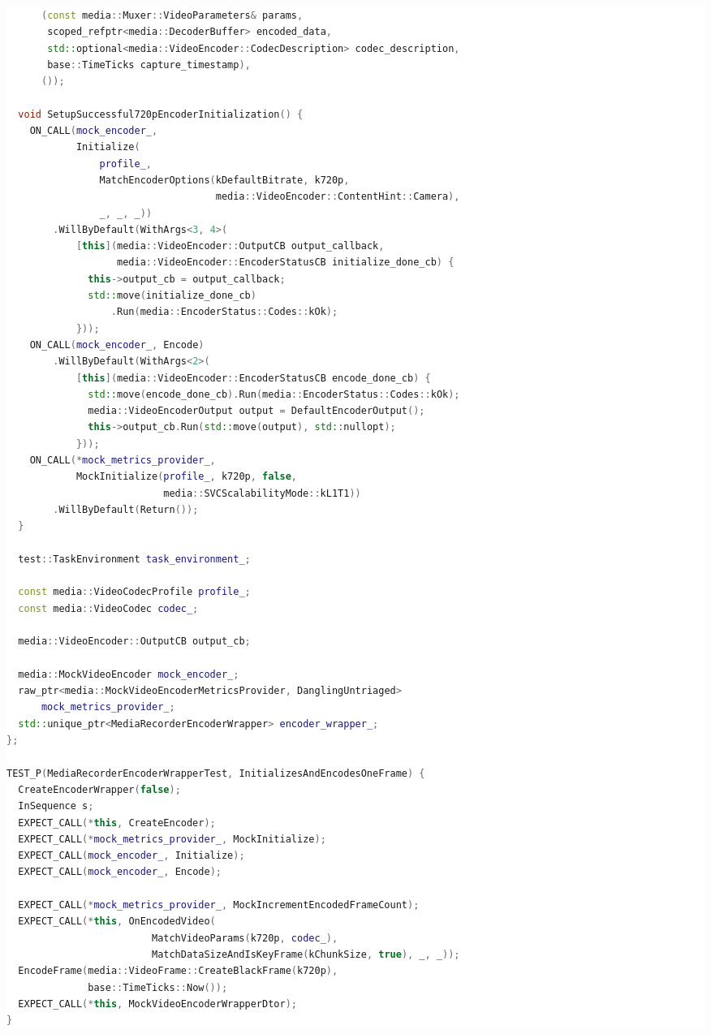 ```cpp
      (const media::Muxer::VideoParameters& params,
       scoped_refptr<media::DecoderBuffer> encoded_data,
       std::optional<media::VideoEncoder::CodecDescription> codec_description,
       base::TimeTicks capture_timestamp),
      ());

  void SetupSuccessful720pEncoderInitialization() {
    ON_CALL(mock_encoder_,
            Initialize(
                profile_,
                MatchEncoderOptions(kDefaultBitrate, k720p,
                                    media::VideoEncoder::ContentHint::Camera),
                _, _, _))
        .WillByDefault(WithArgs<3, 4>(
            [this](media::VideoEncoder::OutputCB output_callback,
                   media::VideoEncoder::EncoderStatusCB initialize_done_cb) {
              this->output_cb = output_callback;
              std::move(initialize_done_cb)
                  .Run(media::EncoderStatus::Codes::kOk);
            }));
    ON_CALL(mock_encoder_, Encode)
        .WillByDefault(WithArgs<2>(
            [this](media::VideoEncoder::EncoderStatusCB encode_done_cb) {
              std::move(encode_done_cb).Run(media::EncoderStatus::Codes::kOk);
              media::VideoEncoderOutput output = DefaultEncoderOutput();
              this->output_cb.Run(std::move(output), std::nullopt);
            }));
    ON_CALL(*mock_metrics_provider_,
            MockInitialize(profile_, k720p, false,
                           media::SVCScalabilityMode::kL1T1))
        .WillByDefault(Return());
  }

  test::TaskEnvironment task_environment_;

  const media::VideoCodecProfile profile_;
  const media::VideoCodec codec_;

  media::VideoEncoder::OutputCB output_cb;

  media::MockVideoEncoder mock_encoder_;
  raw_ptr<media::MockVideoEncoderMetricsProvider, DanglingUntriaged>
      mock_metrics_provider_;
  std::unique_ptr<MediaRecorderEncoderWrapper> encoder_wrapper_;
};

TEST_P(MediaRecorderEncoderWrapperTest, InitializesAndEncodesOneFrame) {
  CreateEncoderWrapper(false);
  InSequence s;
  EXPECT_CALL(*this, CreateEncoder);
  EXPECT_CALL(*mock_metrics_provider_, MockInitialize);
  EXPECT_CALL(mock_encoder_, Initialize);
  EXPECT_CALL(mock_encoder_, Encode);

  EXPECT_CALL(*mock_metrics_provider_, MockIncrementEncodedFrameCount);
  EXPECT_CALL(*this, OnEncodedVideo(
                         MatchVideoParams(k720p, codec_),
                         MatchDataSizeAndIsKeyFrame(kChunkSize, true), _, _));
  EncodeFrame(media::VideoFrame::CreateBlackFrame(k720p),
              base::TimeTicks::Now());
  EXPECT_CALL(*this, MockVideoEncoderWrapperDtor);
}

```